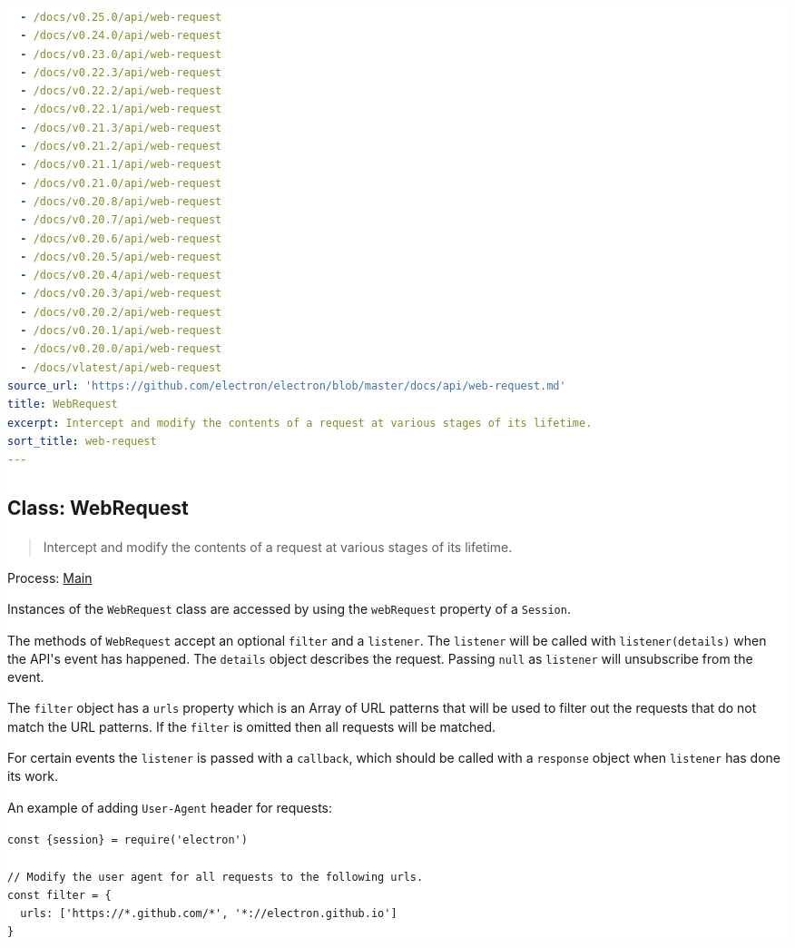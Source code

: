 ```yaml
  - /docs/v0.25.0/api/web-request
  - /docs/v0.24.0/api/web-request
  - /docs/v0.23.0/api/web-request
  - /docs/v0.22.3/api/web-request
  - /docs/v0.22.2/api/web-request
  - /docs/v0.22.1/api/web-request
  - /docs/v0.21.3/api/web-request
  - /docs/v0.21.2/api/web-request
  - /docs/v0.21.1/api/web-request
  - /docs/v0.21.0/api/web-request
  - /docs/v0.20.8/api/web-request
  - /docs/v0.20.7/api/web-request
  - /docs/v0.20.6/api/web-request
  - /docs/v0.20.5/api/web-request
  - /docs/v0.20.4/api/web-request
  - /docs/v0.20.3/api/web-request
  - /docs/v0.20.2/api/web-request
  - /docs/v0.20.1/api/web-request
  - /docs/v0.20.0/api/web-request
  - /docs/vlatest/api/web-request
source_url: 'https://github.com/electron/electron/blob/master/docs/api/web-request.md'
title: WebRequest
excerpt: Intercept and modify the contents of a request at various stages of its lifetime.
sort_title: web-request
---
```

## Class: WebRequest

> Intercept and modify the contents of a request at various stages of its lifetime.

Process: [Main](/docs/tutorial/quick-start#main-process)

Instances of the `WebRequest` class are accessed by using the `webRequest` property of a `Session`.

The methods of `WebRequest` accept an optional `filter` and a `listener`. The `listener` will be called with `listener(details)` when the API's event has happened. The `details` object describes the request. Passing `null` as `listener` will unsubscribe from the event.

The `filter` object has a `urls` property which is an Array of URL patterns that will be used to filter out the requests that do not match the URL patterns. If the `filter` is omitted then all requests will be matched.

For certain events the `listener` is passed with a `callback`, which should be called with a `response` object when `listener` has done its work.

An example of adding `User-Agent` header for requests:

    const {session} = require('electron')

    // Modify the user agent for all requests to the following urls.
    const filter = {
      urls: ['https://*.github.com/*', '*://electron.github.io']
    }
